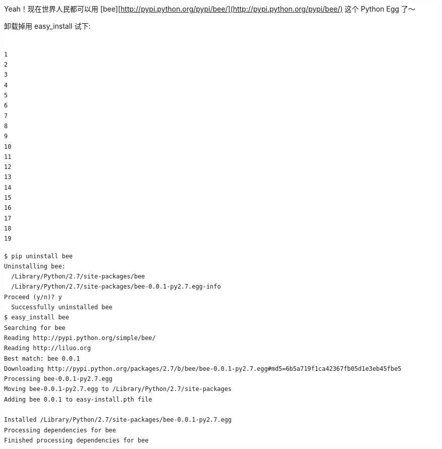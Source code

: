 


Yeah！现在世界人民都可以用 [bee][http://pypi.python.org/pypi/bee/](http://pypi.python.org/pypi/bee/) 这个 Python Egg 了～



卸载掉用 easy_install 试下:




```

1
2
3
4
5
6
7
8
9
10
11
12
13
14
15
16
17
18
19

```


```
$ pip uninstall bee
Uninstalling bee:
  /Library/Python/2.7/site-packages/bee
  /Library/Python/2.7/site-packages/bee-0.0.1-py2.7.egg-info
Proceed (y/n)? y
  Successfully uninstalled bee
$ easy_install bee
Searching for bee
Reading http://pypi.python.org/simple/bee/
Reading http://liluo.org
Best match: bee 0.0.1
Downloading http://pypi.python.org/packages/2.7/b/bee/bee-0.0.1-py2.7.egg#md5=6b5a719f1ca42367fb05d1e3eb45fbe5
Processing bee-0.0.1-py2.7.egg
Moving bee-0.0.1-py2.7.egg to /Library/Python/2.7/site-packages
Adding bee 0.0.1 to easy-install.pth file

Installed /Library/Python/2.7/site-packages/bee-0.0.1-py2.7.egg
Processing dependencies for bee
Finished processing dependencies for bee

```

